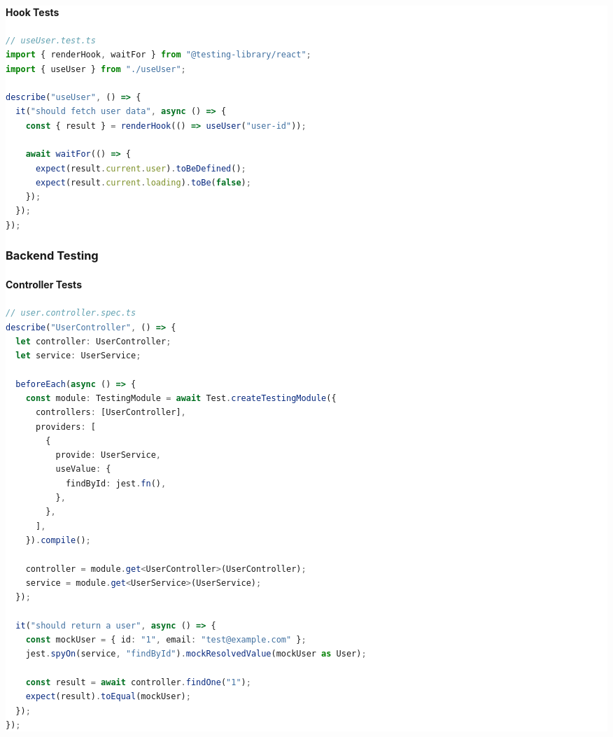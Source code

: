 #### Hook Tests

```typescript
// useUser.test.ts
import { renderHook, waitFor } from "@testing-library/react";
import { useUser } from "./useUser";

describe("useUser", () => {
  it("should fetch user data", async () => {
    const { result } = renderHook(() => useUser("user-id"));

    await waitFor(() => {
      expect(result.current.user).toBeDefined();
      expect(result.current.loading).toBe(false);
    });
  });
});
```

### Backend Testing

#### Controller Tests

```typescript
// user.controller.spec.ts
describe("UserController", () => {
  let controller: UserController;
  let service: UserService;

  beforeEach(async () => {
    const module: TestingModule = await Test.createTestingModule({
      controllers: [UserController],
      providers: [
        {
          provide: UserService,
          useValue: {
            findById: jest.fn(),
          },
        },
      ],
    }).compile();

    controller = module.get<UserController>(UserController);
    service = module.get<UserService>(UserService);
  });

  it("should return a user", async () => {
    const mockUser = { id: "1", email: "test@example.com" };
    jest.spyOn(service, "findById").mockResolvedValue(mockUser as User);

    const result = await controller.findOne("1");
    expect(result).toEqual(mockUser);
  });
});
```
